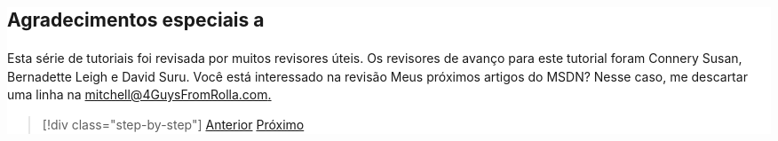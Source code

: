 ## <a name="special-thanks-to"></a>Agradecimentos especiais a

Esta série de tutoriais foi revisada por muitos revisores úteis. Os revisores de avanço para este tutorial foram Connery Susan, Bernadette Leigh e David Suru. Você está interessado na revisão Meus próximos artigos do MSDN? Nesse caso, me descartar uma linha na [ mitchell@4GuysFromRolla.com.](mailto:mitchell@4GuysFromRolla.com)

> [!div class="step-by-step"]
> [Anterior](implementing-optimistic-concurrency-with-the-sqldatasource-cs.md)
> [Próximo](using-parameterized-queries-with-the-sqldatasource-vb.md)
